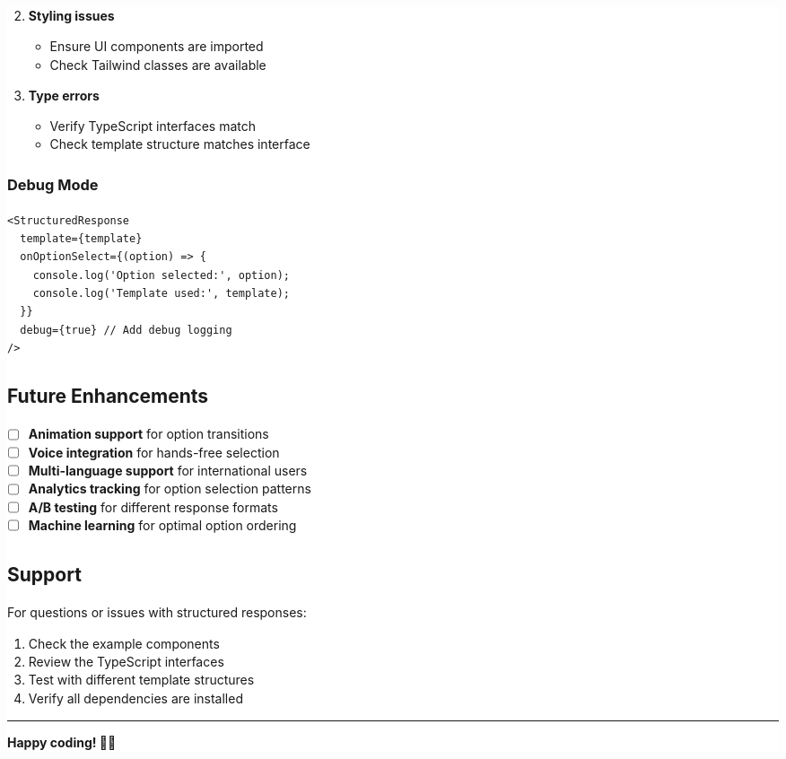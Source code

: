 2. **Styling issues**
   - Ensure UI components are imported
   - Check Tailwind classes are available

3. **Type errors**
   - Verify TypeScript interfaces match
   - Check template structure matches interface

### Debug Mode
```tsx
<StructuredResponse
  template={template}
  onOptionSelect={(option) => {
    console.log('Option selected:', option);
    console.log('Template used:', template);
  }}
  debug={true} // Add debug logging
/>
```

## Future Enhancements

- [ ] **Animation support** for option transitions
- [ ] **Voice integration** for hands-free selection
- [ ] **Multi-language support** for international users
- [ ] **Analytics tracking** for option selection patterns
- [ ] **A/B testing** for different response formats
- [ ] **Machine learning** for optimal option ordering

## Support

For questions or issues with structured responses:
1. Check the example components
2. Review the TypeScript interfaces
3. Test with different template structures
4. Verify all dependencies are installed

---

**Happy coding! 🚗✨**
